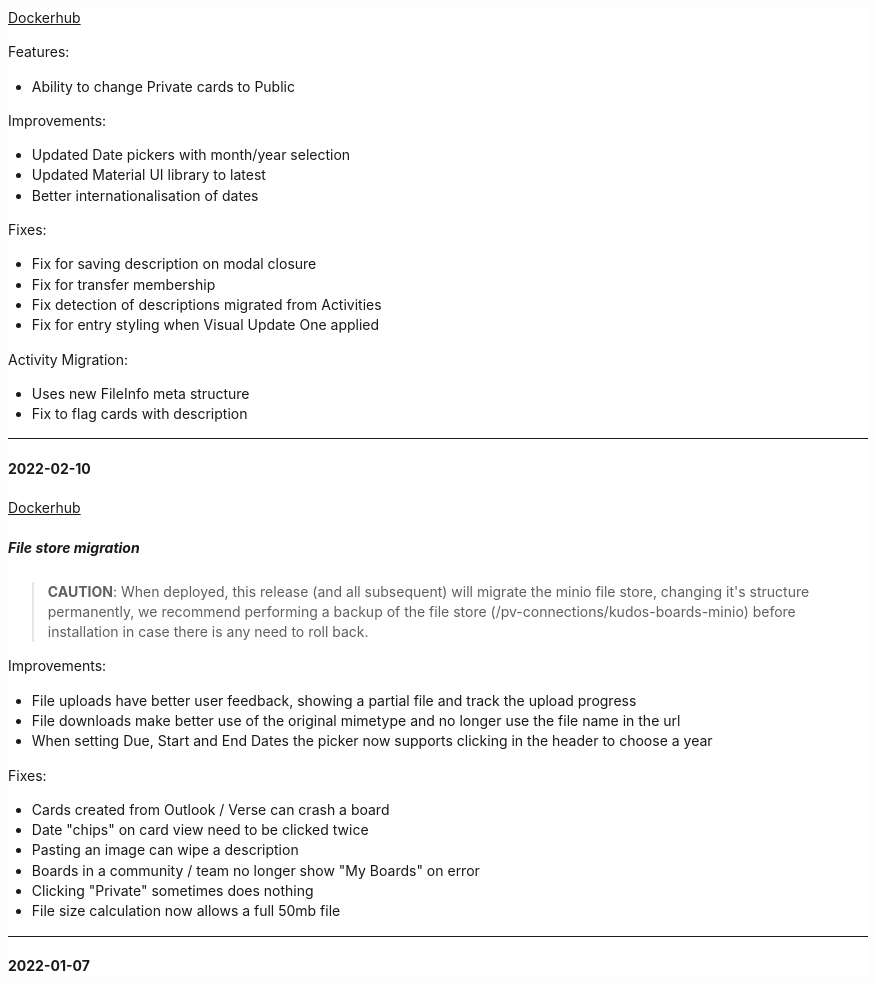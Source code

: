 [Dockerhub](https://hub.docker.com/repository/docker/iswkudos/kudos-boards/tags?page=1&name=2022-02-17)

Features:

- Ability to change Private cards to Public

Improvements:

- Updated Date pickers with month/year selection
- Updated Material UI library to latest
- Better internationalisation of dates

Fixes:

- Fix for saving description on modal closure
- Fix for transfer membership
- Fix detection of descriptions migrated from Activities
- Fix for entry styling when Visual Update One applied

Activity Migration:

- Uses new FileInfo meta structure
- Fix to flag cards with description

---

#### 2022-02-10

[Dockerhub](https://hub.docker.com/repository/docker/iswkudos/kudos-boards/tags?page=1&name=2022-02-10)

##### File store migration

> **CAUTION**: When deployed, this release (and all subsequent) will migrate the minio file store, changing it's structure permanently, we recommend performing a backup of the file store (/pv-connections/kudos-boards-minio) before installation in case there is any need to roll back.

Improvements:

- File uploads have better user feedback, showing a partial file and track the upload progress
- File downloads make better use of the original mimetype and no longer use the file name in the url
- When setting Due, Start and End Dates the picker now supports clicking in the header to choose a year

Fixes:

- Cards created from Outlook / Verse can crash a board
- Date "chips" on card view need to be clicked twice
- Pasting an image can wipe a description
- Boards in a community / team no longer show "My Boards" on error
- Clicking "Private" sometimes does nothing
- File size calculation now allows a full 50mb file

---

#### 2022-01-07
